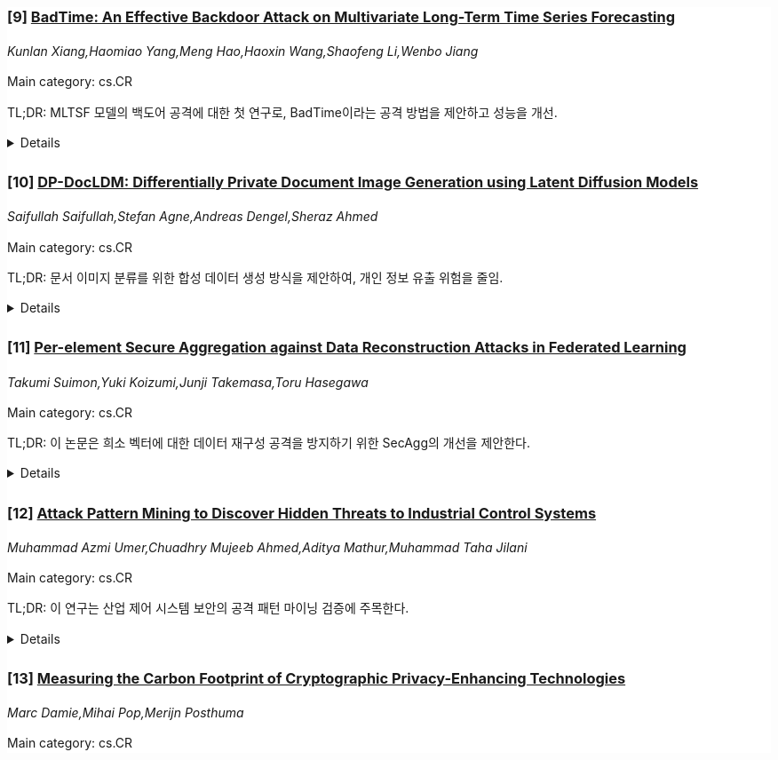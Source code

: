 
### [9] [BadTime: An Effective Backdoor Attack on Multivariate Long-Term Time Series Forecasting](https://arxiv.org/abs/2508.04189)
*Kunlan Xiang,Haomiao Yang,Meng Hao,Haoxin Wang,Shaofeng Li,Wenbo Jiang*

Main category: cs.CR

TL;DR: MLTSF 모델의 백도어 공격에 대한 첫 연구로, BadTime이라는 공격 방법을 제안하고 성능을 개선.


<details><summary>Details</summary></details>


### [10] [DP-DocLDM: Differentially Private Document Image Generation using Latent Diffusion Models](https://arxiv.org/abs/2508.04208)
*Saifullah Saifullah,Stefan Agne,Andreas Dengel,Sheraz Ahmed*

Main category: cs.CR

TL;DR: 문서 이미지 분류를 위한 합성 데이터 생성 방식을 제안하여, 개인 정보 유출 위험을 줄임.


<details><summary>Details</summary></details>


### [11] [Per-element Secure Aggregation against Data Reconstruction Attacks in Federated Learning](https://arxiv.org/abs/2508.04285)
*Takumi Suimon,Yuki Koizumi,Junji Takemasa,Toru Hasegawa*

Main category: cs.CR

TL;DR: 이 논문은 희소 벡터에 대한 데이터 재구성 공격을 방지하기 위한 SecAgg의 개선을 제안한다.


<details><summary>Details</summary></details>


### [12] [Attack Pattern Mining to Discover Hidden Threats to Industrial Control Systems](https://arxiv.org/abs/2508.04561)
*Muhammad Azmi Umer,Chuadhry Mujeeb Ahmed,Aditya Mathur,Muhammad Taha Jilani*

Main category: cs.CR

TL;DR: 이 연구는 산업 제어 시스템 보안의 공격 패턴 마이닝 검증에 주목한다.


<details><summary>Details</summary></details>


### [13] [Measuring the Carbon Footprint of Cryptographic Privacy-Enhancing Technologies](https://arxiv.org/abs/2508.04583)
*Marc Damie,Mihai Pop,Merijn Posthuma*

Main category: cs.CR
